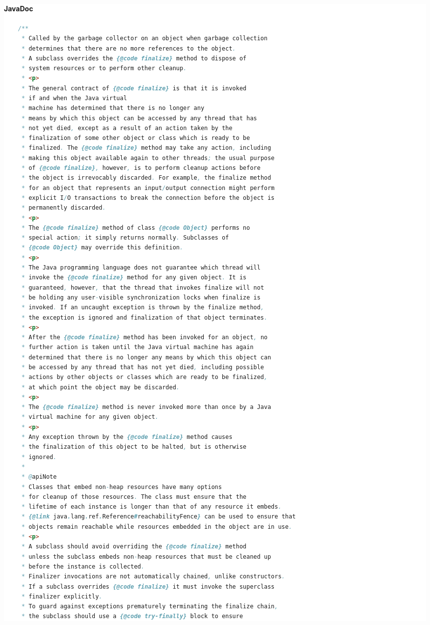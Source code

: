 
#### JavaDoc

```java
    /**
     * Called by the garbage collector on an object when garbage collection
     * determines that there are no more references to the object.
     * A subclass overrides the {@code finalize} method to dispose of
     * system resources or to perform other cleanup.
     * <p>
     * The general contract of {@code finalize} is that it is invoked
     * if and when the Java virtual
     * machine has determined that there is no longer any
     * means by which this object can be accessed by any thread that has
     * not yet died, except as a result of an action taken by the
     * finalization of some other object or class which is ready to be
     * finalized. The {@code finalize} method may take any action, including
     * making this object available again to other threads; the usual purpose
     * of {@code finalize}, however, is to perform cleanup actions before
     * the object is irrevocably discarded. For example, the finalize method
     * for an object that represents an input/output connection might perform
     * explicit I/O transactions to break the connection before the object is
     * permanently discarded.
     * <p>
     * The {@code finalize} method of class {@code Object} performs no
     * special action; it simply returns normally. Subclasses of
     * {@code Object} may override this definition.
     * <p>
     * The Java programming language does not guarantee which thread will
     * invoke the {@code finalize} method for any given object. It is
     * guaranteed, however, that the thread that invokes finalize will not
     * be holding any user-visible synchronization locks when finalize is
     * invoked. If an uncaught exception is thrown by the finalize method,
     * the exception is ignored and finalization of that object terminates.
     * <p>
     * After the {@code finalize} method has been invoked for an object, no
     * further action is taken until the Java virtual machine has again
     * determined that there is no longer any means by which this object can
     * be accessed by any thread that has not yet died, including possible
     * actions by other objects or classes which are ready to be finalized,
     * at which point the object may be discarded.
     * <p>
     * The {@code finalize} method is never invoked more than once by a Java
     * virtual machine for any given object.
     * <p>
     * Any exception thrown by the {@code finalize} method causes
     * the finalization of this object to be halted, but is otherwise
     * ignored.
     *
     * @apiNote
     * Classes that embed non-heap resources have many options
     * for cleanup of those resources. The class must ensure that the
     * lifetime of each instance is longer than that of any resource it embeds.
     * {@link java.lang.ref.Reference#reachabilityFence} can be used to ensure that
     * objects remain reachable while resources embedded in the object are in use.
     * <p>
     * A subclass should avoid overriding the {@code finalize} method
     * unless the subclass embeds non-heap resources that must be cleaned up
     * before the instance is collected.
     * Finalizer invocations are not automatically chained, unlike constructors.
     * If a subclass overrides {@code finalize} it must invoke the superclass
     * finalizer explicitly.
     * To guard against exceptions prematurely terminating the finalize chain,
     * the subclass should use a {@code try-finally} block to ensure
```